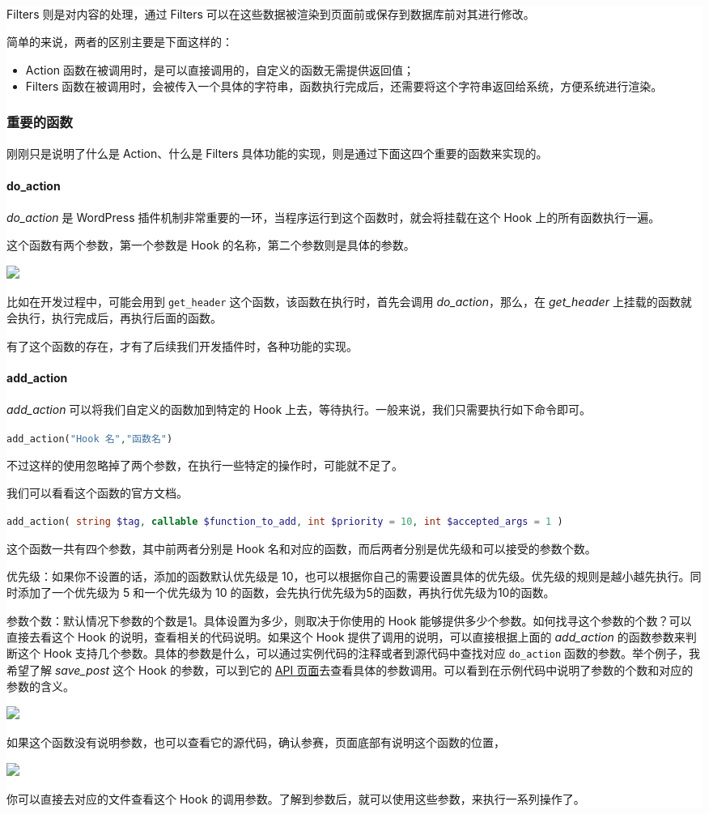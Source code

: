 Filters 则是对内容的处理，通过 Filters 可以在这些数据被渲染到页面前或保存到数据库前对其进行修改。

简单的来说，两者的区别主要是下面这样的：

- Action 函数在被调用时，是可以直接调用的，自定义的函数无需提供返回值；
- Filters 函数在被调用时，会被传入一个具体的字符串，函数执行完成后，还需要将这个字符串返回给系统，方便系统进行渲染。

### 重要的函数

刚刚只是说明了什么是 Action、什么是 Filters 具体功能的实现，则是通过下面这四个重要的函数来实现的。

#### do_action

*do_action* 是 WordPress 插件机制非常重要的一环，当程序运行到这个函数时，就会将挂载在这个 Hook 上的所有函数执行一遍。

这个函数有两个参数，第一个参数是 Hook 的名称，第二个参数则是具体的参数。

<img src="https://ws2.sinaimg.cn/large/006tNc79gy1fmvce7m06cj30tm12475q.jpg"  width = "70%" />

比如在开发过程中，可能会用到 `get_header` 这个函数，该函数在执行时，首先会调用 *do_action*，那么，在 *get_header* 上挂载的函数就会执行，执行完成后，再执行后面的函数。

有了这个函数的存在，才有了后续我们开发插件时，各种功能的实现。

#### add_action

*add_action* 可以将我们自定义的函数加到特定的 Hook 上去，等待执行。一般来说，我们只需要执行如下命令即可。

```php
add_action("Hook 名","函数名")
```

不过这样的使用忽略掉了两个参数，在执行一些特定的操作时，可能就不足了。

我们可以看看这个函数的官方文档。

```Php
add_action( string $tag, callable $function_to_add, int $priority = 10, int $accepted_args = 1 )    
```

这个函数一共有四个参数，其中前两者分别是 Hook 名和对应的函数，而后两者分别是优先级和可以接受的参数个数。

优先级：如果你不设置的话，添加的函数默认优先级是 10，也可以根据你自己的需要设置具体的优先级。优先级的规则是越小越先执行。同时添加了一个优先级为 5 和一个优先级为 10 的函数，会先执行优先级为5的函数，再执行优先级为10的函数。

参数个数：默认情况下参数的个数是1。具体设置为多少，则取决于你使用的 Hook 能够提供多少个参数。如何找寻这个参数的个数？可以直接去看这个 Hook 的说明，查看相关的代码说明。如果这个 Hook 提供了调用的说明，可以直接根据上面的 *add_action* 的函数参数来判断这个 Hook 支持几个参数。具体的参数是什么，可以通过实例代码的注释或者到源代码中查找对应 `do_action` 函数的参数。举个例子，我希望了解 *save_post* 这个 Hook 的参数，可以到它的 [API 页面](https://codex.wordpress.org/Plugin_API/Action_Reference/save_post)去查看具体的参数调用。可以看到在示例代码中说明了参数的个数和对应的参数的含义。

<img src="https://ws1.sinaimg.cn/large/006tNc79gy1fmvd0wu5urj318b1b2grv.jpg"  width = "70%" />

如果这个函数没有说明参数，也可以查看它的源代码，确认参赛，页面底部有说明这个函数的位置，

![](https://ws4.sinaimg.cn/large/006tNc79gy1fmvd1zykajj30mm05smx7.jpg)

你可以直接去对应的文件查看这个 Hook 的调用参数。了解到参数后，就可以使用这些参数，来执行一系列操作了。
